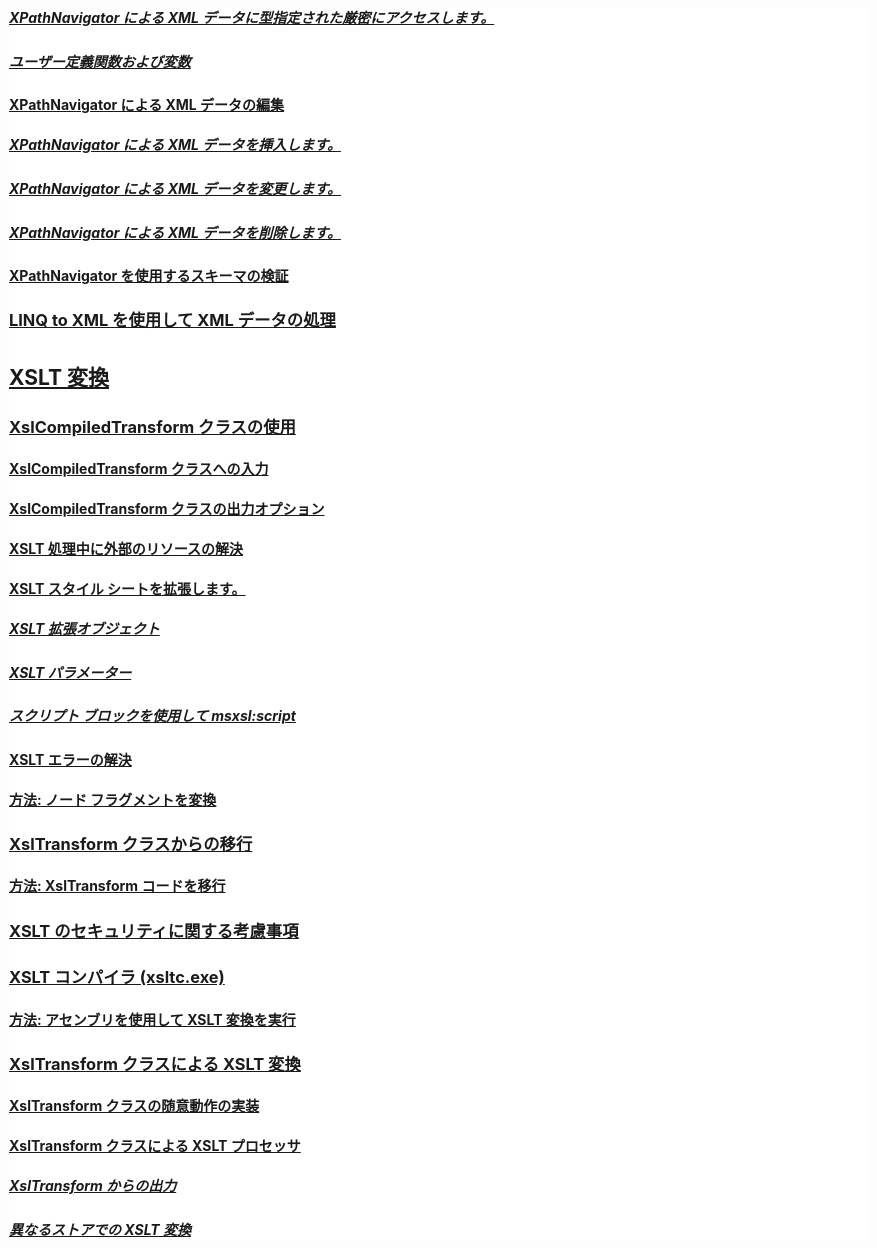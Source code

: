 ##### [XPathNavigator による XML データに型指定された厳密にアクセスします。](accessing-strongly-typed-xml-data-using-xpathnavigator.md)
##### [ユーザー定義関数および変数](user-defined-functions-and-variables.md)
#### [XPathNavigator による XML データの編集](editing-xml-data-using-xpathnavigator.md)
##### [XPathNavigator による XML データを挿入します。](insert-xml-data-using-xpathnavigator.md)
##### [XPathNavigator による XML データを変更します。](modify-xml-data-using-xpathnavigator.md)
##### [XPathNavigator による XML データを削除します。](remove-xml-data-using-xpathnavigator.md)
#### [XPathNavigator を使用するスキーマの検証](schema-validation-using-xpathnavigator.md)
### [LINQ to XML を使用して XML データの処理](process-xml-data-using-linq-to-xml.md)
## [XSLT 変換](xslt-transformations.md)
### [XslCompiledTransform クラスの使用](using-the-xslcompiledtransform-class.md)
#### [XslCompiledTransform クラスへの入力](inputs-to-the-xslcompiledtransform-class.md)
#### [XslCompiledTransform クラスの出力オプション](output-options-on-the-xslcompiledtransform-class.md)
#### [XSLT 処理中に外部のリソースの解決](resolving-external-resources-during-xslt-processing.md)
#### [XSLT スタイル シートを拡張します。](extending-xslt-style-sheets.md)
##### [XSLT 拡張オブジェクト](xslt-extension-objects.md)
##### [XSLT パラメーター](xslt-parameters.md)
##### [スクリプト ブロックを使用して msxsl:script](script-blocks-using-msxsl-script.md)
#### [XSLT エラーの解決](recoverable-xslt-errors.md)
#### [方法: ノード フラグメントを変換](how-to-transform-a-node-fragment.md)
### [XslTransform クラスからの移行](migrating-from-the-xsltransform-class.md)
#### [方法: XslTransform コードを移行](how-to-migrate-your-xsltransform-code.md)
### [XSLT のセキュリティに関する考慮事項](xslt-security-considerations.md)
### [XSLT コンパイラ (xsltc.exe)](xslt-compiler-xsltc-exe.md)
#### [方法: アセンブリを使用して XSLT 変換を実行](how-to-perform-an-xslt-transformation-by-using-an-assembly.md)
### [XslTransform クラスによる XSLT 変換](xslt-transformations-with-the-xsltransform-class.md)
#### [XslTransform クラスの随意動作の実装](implementation-of-discretionary-behaviors-in-the-xsltransform-class.md)
#### [XslTransform クラスによる XSLT プロセッサ](xsltransform-class-implements-the-xslt-processor.md)
##### [XslTransform からの出力](outputs-from-an-xsltransform.md)
##### [異なるストアでの XSLT 変換](xslt-transformations-over-different-stores.md)